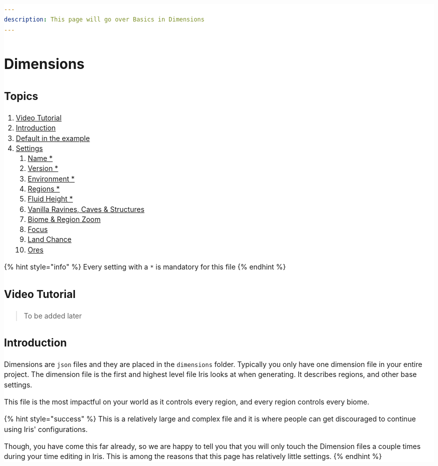 ```yaml
---
description: This page will go over Basics in Dimensions
---
```


# Dimensions

## Topics

1. [Video Tutorial](dimensions.md#video-tutorial)
2. [Introduction](dimensions.md#introduction)
3. [Default in the example](dimensions.md#default-in-the-example)
4. [Settings](dimensions.md#settings)
   1. [Name \*](dimensions.md#1-name)
   2. [Version \*](dimensions.md#2-version)
   3. [Environment \*](dimensions.md#3-environment)
   4. [Regions \*](dimensions.md#4-regions)
   5. [Fluid Height \*](dimensions.md#5-fluid-height)
   6. [Vanilla Ravines, Caves & Structures](dimensions.md#6-vanilla-caves-and-structures)
   7. [Biome & Region Zoom](dimensions.md#7-biome-zoom)
   8. [Focus](dimensions.md#8-focus)
   9. [Land Chance](dimensions.md#9-land-chance)
   10. [Ores](dimensions.md#10-ores)

{% hint style="info" %}
Every setting with a `*` is mandatory for this file
{% endhint %}

## Video Tutorial

> To be added later

## Introduction

Dimensions are `json` files and they are placed in the `dimensions` folder. Typically you only have one dimension file in your entire project. The dimension file is the first and highest level file Iris looks at when generating. It describes regions, and other base settings.

This file is the most impactful on your world as it controls every region, and every region controls every biome.

{% hint style="success" %}
This is a relatively large and complex file and it is where people can get discouraged to continue using Iris' configurations.

Though, you have come this far already, so we are happy to tell you that you will only touch the Dimension files a couple times during your time editing in Iris. This is among the reasons that this page has relatively little settings.
{% endhint %}
